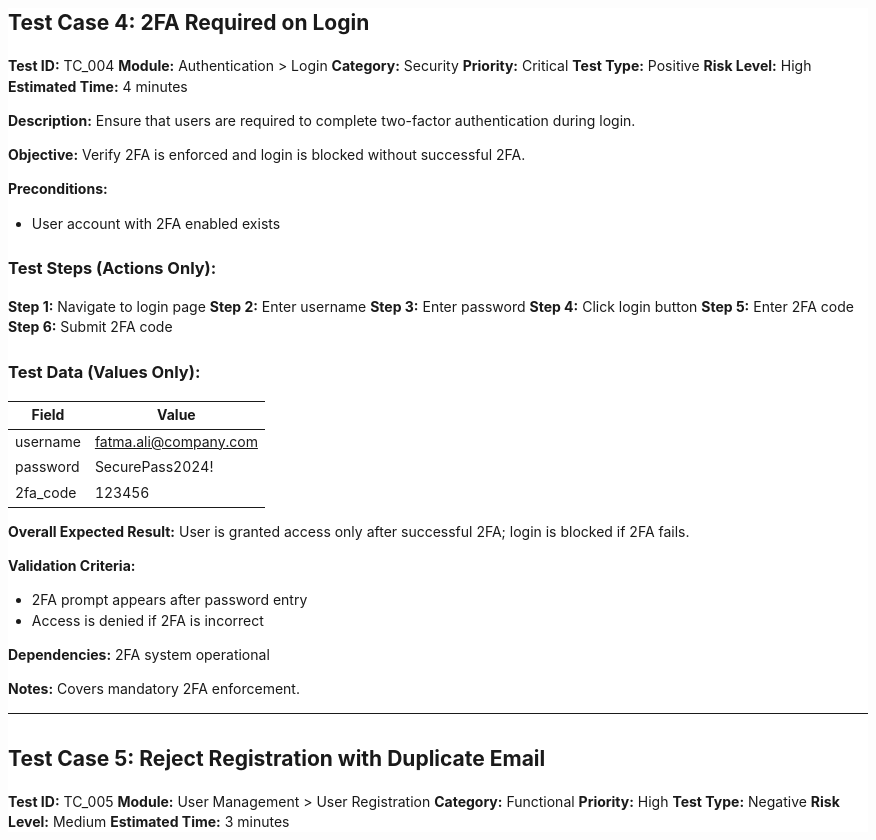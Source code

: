 
## Test Case 4: 2FA Required on Login

**Test ID:** TC_004
**Module:** Authentication > Login
**Category:** Security
**Priority:** Critical
**Test Type:** Positive
**Risk Level:** High
**Estimated Time:** 4 minutes

**Description:** Ensure that users are required to complete two-factor authentication during login.

**Objective:** Verify 2FA is enforced and login is blocked without successful 2FA.

**Preconditions:**
- User account with 2FA enabled exists

### Test Steps (Actions Only):

**Step 1:** Navigate to login page
**Step 2:** Enter username
**Step 3:** Enter password
**Step 4:** Click login button
**Step 5:** Enter 2FA code
**Step 6:** Submit 2FA code
### Test Data (Values Only):

| Field | Value |
|-------|-------|
| username | fatma.ali@company.com |
| password | SecurePass2024! |
| 2fa_code | 123456 |

**Overall Expected Result:** User is granted access only after successful 2FA; login is blocked if 2FA fails.

**Validation Criteria:**
- 2FA prompt appears after password entry
- Access is denied if 2FA is incorrect

**Dependencies:** 2FA system operational

**Notes:** Covers mandatory 2FA enforcement.

---

## Test Case 5: Reject Registration with Duplicate Email

**Test ID:** TC_005
**Module:** User Management > User Registration
**Category:** Functional
**Priority:** High
**Test Type:** Negative
**Risk Level:** Medium
**Estimated Time:** 3 minutes

